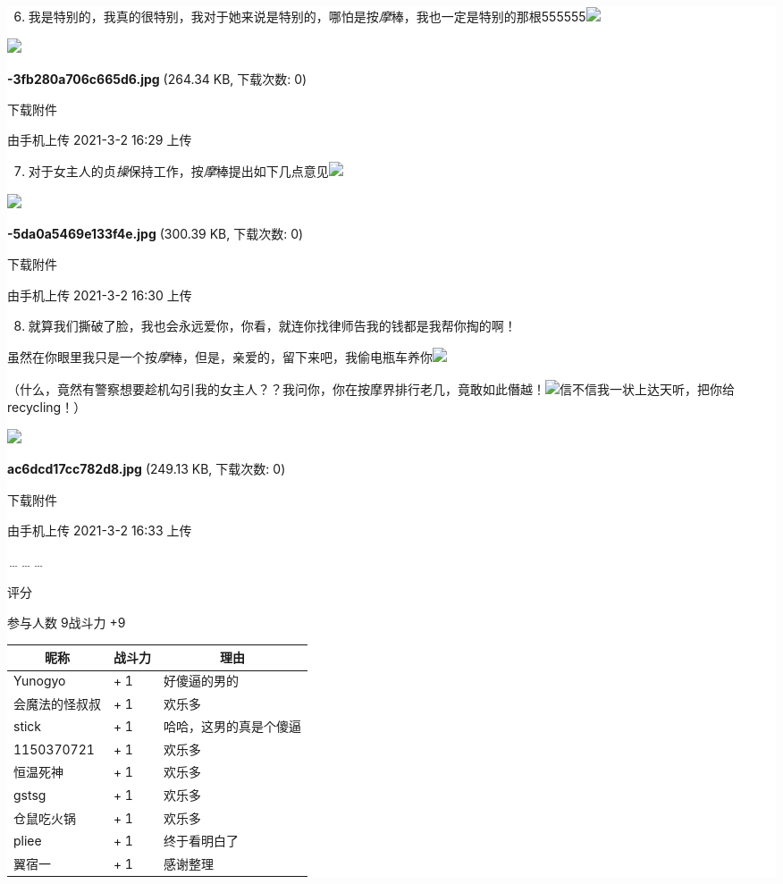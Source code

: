6. 我是特别的，我真的很特别，我对于她来说是特别的，哪怕是按*摩*棒，我也一定是特别的那根555555<img src="https://static.saraba1st.com/image/smiley/face2017/140.png" referrerpolicy="no-referrer">

<img src="https://img.saraba1st.com/forum/202103/02/162902tiq6zvuit2r6a6rd.jpg" referrerpolicy="no-referrer">


<strong>-3fb280a706c665d6.jpg</strong> (264.34 KB, 下载次数: 0)

下载附件

由手机上传
2021-3-2 16:29 上传


7. 对于女主人的贞*操*保持工作，按*摩*棒提出如下几点意见<img src="https://static.saraba1st.com/image/smiley/face2017/083.png" referrerpolicy="no-referrer">

<img src="https://img.saraba1st.com/forum/202103/02/163050snws8aelwulnailm.jpg" referrerpolicy="no-referrer">


<strong>-5da0a5469e133f4e.jpg</strong> (300.39 KB, 下载次数: 0)

下载附件

由手机上传
2021-3-2 16:30 上传


8. 就算我们撕破了脸，我也会永远爱你，你看，就连你找律师告我的钱都是我帮你掏的啊！

虽然在你眼里我只是一个按*摩*棒，但是，亲爱的，留下来吧，我偷电瓶车养你<img src="https://static.saraba1st.com/image/smiley/face2017/136.png" referrerpolicy="no-referrer">

（什么，竟然有警察想要趁机勾引我的女主人？？我问你，你在按摩界排行老几，竟敢如此僭越！<img src="https://static.saraba1st.com/image/smiley/face2017/134.png" referrerpolicy="no-referrer">信不信我一状上达天听，把你给recycling！）

<img src="https://img.saraba1st.com/forum/202103/02/163330zjyjyjyh2j4huuy1.jpg" referrerpolicy="no-referrer">


<strong>ac6dcd17cc782d8.jpg</strong> (249.13 KB, 下载次数: 0)

下载附件

由手机上传
2021-3-2 16:33 上传


﹍﹍﹍

评分


 参与人数 9战斗力 +9

|昵称|战斗力|理由|
|----|---|---|
| Yunogyo| + 1|好傻逼的男的|
| 会魔法的怪叔叔| + 1|欢乐多|
| stick| + 1|哈哈，这男的真是个傻逼|
| 1150370721| + 1|欢乐多|
| 恒温死神| + 1|欢乐多|
| gstsg| + 1|欢乐多|
| 仓鼠吃火锅| + 1|欢乐多|
| pliee| + 1|终于看明白了|
| 翼宿一| + 1|感谢整理|
